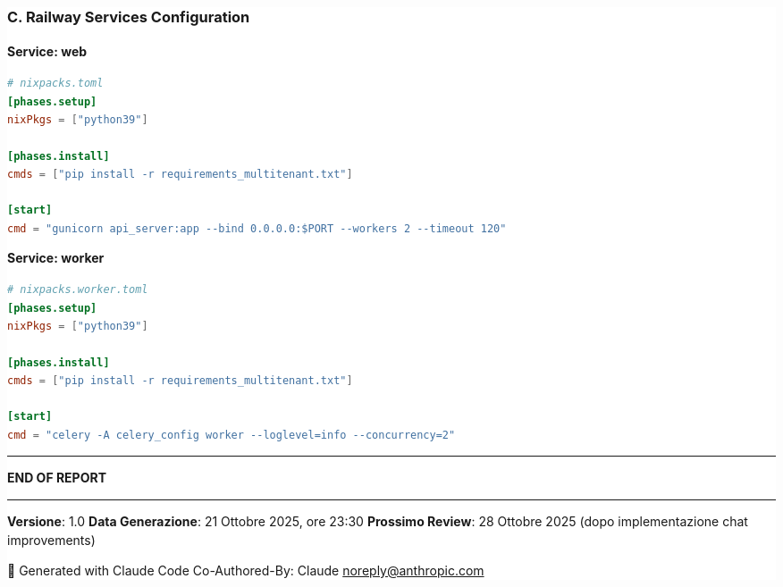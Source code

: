 ### C. Railway Services Configuration

**Service: web**
```toml
# nixpacks.toml
[phases.setup]
nixPkgs = ["python39"]

[phases.install]
cmds = ["pip install -r requirements_multitenant.txt"]

[start]
cmd = "gunicorn api_server:app --bind 0.0.0.0:$PORT --workers 2 --timeout 120"
```

**Service: worker**
```toml
# nixpacks.worker.toml
[phases.setup]
nixPkgs = ["python39"]

[phases.install]
cmds = ["pip install -r requirements_multitenant.txt"]

[start]
cmd = "celery -A celery_config worker --loglevel=info --concurrency=2"
```

---

**END OF REPORT**

---

**Versione**: 1.0
**Data Generazione**: 21 Ottobre 2025, ore 23:30
**Prossimo Review**: 28 Ottobre 2025 (dopo implementazione chat improvements)

🤖 Generated with Claude Code
Co-Authored-By: Claude <noreply@anthropic.com>
